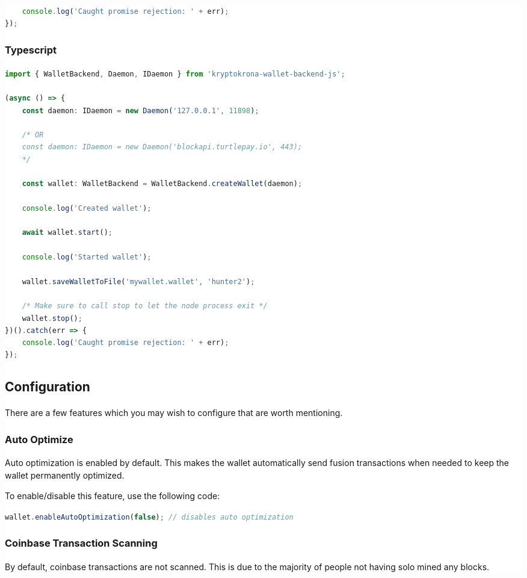 ```javascript
    console.log('Caught promise rejection: ' + err);
});
```

### Typescript

```typescript
import { WalletBackend, Daemon, IDaemon } from 'kryptokrona-wallet-backend-js';

(async () => {
    const daemon: IDaemon = new Daemon('127.0.0.1', 11898);

    /* OR
    const daemon: IDaemon = new Daemon('blockapi.turtlepay.io', 443);
    */

    const wallet: WalletBackend = WalletBackend.createWallet(daemon);

    console.log('Created wallet');

    await wallet.start();

    console.log('Started wallet');

    wallet.saveWalletToFile('mywallet.wallet', 'hunter2');

    /* Make sure to call stop to let the node process exit */
    wallet.stop();
})().catch(err => {
    console.log('Caught promise rejection: ' + err);
});
```

## Configuration

There are a few features which you may wish to configure that are worth mentioning.

### Auto Optimize

Auto optimization is enabled by default. This makes the wallet automatically send fusion transactions when needed to keep the wallet permanently optimized.

To enable/disable this feature, use the following code:

```javascript
wallet.enableAutoOptimization(false); // disables auto optimization
```

### Coinbase Transaction Scanning

By default, coinbase transactions are not scanned.
This is due to the majority of people not having solo mined any blocks.
